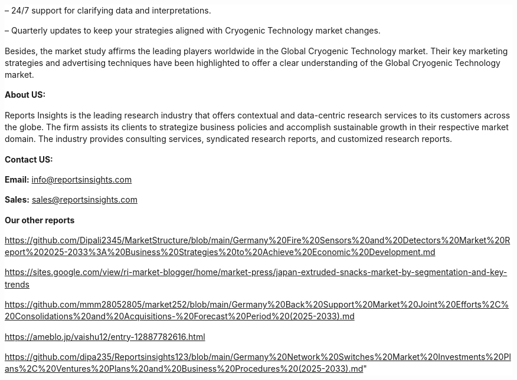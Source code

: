 – 24/7 support for clarifying data and interpretations.

– Quarterly updates to keep your strategies aligned with Cryogenic Technology market changes.

Besides, the market study affirms the leading players worldwide in the Global Cryogenic Technology market. Their key marketing strategies and advertising techniques have been highlighted to offer a clear understanding of the Global Cryogenic Technology market.

<strong><strong>About US</strong>:</strong>

Reports Insights is the leading research industry that offers contextual and data-centric research services to its customers across the globe. The firm assists its clients to strategize business policies and accomplish sustainable growth in their respective market domain. The industry provides consulting services, syndicated research reports, and customized research reports.

<strong>Contact US:</strong>

<p class=><b>Email:</b> <a href=mailto:info@reportsinsights.com>info@reportsinsights.com</a></p>
<p class=><b>Sales:</b> <a href=mailto:sales@reportsinsights.com>sales@reportsinsights.com</a></p>

<strong>Our other reports</strong>

<a href=https://github.com/Dipali2345/MarketStructure/blob/main/Germany%20Fire%20Sensors%20and%20Detectors%20Market%20Report%202025-2033%3A%20Business%20Strategies%20to%20Achieve%20Economic%20Development.md>https://github.com/Dipali2345/MarketStructure/blob/main/Germany%20Fire%20Sensors%20and%20Detectors%20Market%20Report%202025-2033%3A%20Business%20Strategies%20to%20Achieve%20Economic%20Development.md</a>

<a href=https://sites.google.com/view/ri-market-blogger/home/market-press/japan-extruded-snacks-market-by-segmentation-and-key-trends>https://sites.google.com/view/ri-market-blogger/home/market-press/japan-extruded-snacks-market-by-segmentation-and-key-trends</a>

<a href=https://github.com/mmm28052805/market252/blob/main/Germany%20Back%20Support%20Market%20Joint%20Efforts%2C%20Consolidations%20and%20Acquisitions-%20Forecast%20Period%20(2025-2033).md>https://github.com/mmm28052805/market252/blob/main/Germany%20Back%20Support%20Market%20Joint%20Efforts%2C%20Consolidations%20and%20Acquisitions-%20Forecast%20Period%20(2025-2033).md</a>

<a href=https://ameblo.jp/vaishu12/entry-12887782616.html>https://ameblo.jp/vaishu12/entry-12887782616.html</a>

<a href=https://github.com/dipa235/Reportsinsights123/blob/main/Germany%20Network%20Switches%20Market%20Investments%20Plans%2C%20Ventures%20Plans%20and%20Business%20Procedures%20(2025-2033).md>https://github.com/dipa235/Reportsinsights123/blob/main/Germany%20Network%20Switches%20Market%20Investments%20Plans%2C%20Ventures%20Plans%20and%20Business%20Procedures%20(2025-2033).md</a>"
